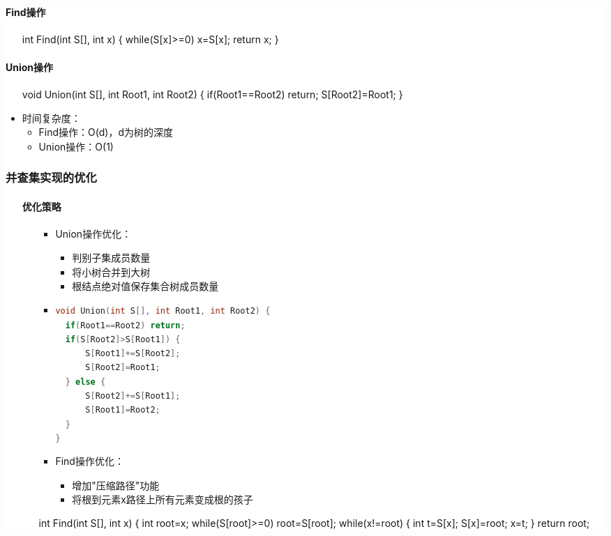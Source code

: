 #### Find操作

<ul>

int Find(int S[], int x) {
    while(S[x]>=0)
        x=S[x];
    return x;
}

</ul>

#### Union操作

<ul>

void Union(int S[], int Root1, int Root2) {
    if(Root1==Root2) return;
    S[Root2]=Root1;
}

</ul>

- 时间复杂度：
  - Find操作：O(d)，d为树的深度
  - Union操作：O(1)

</ul>

### 并查集实现的优化

<ul>

#### 优化策略

<ul>

- Union操作优化：
  - 判别子集成员数量
  - 将小树合并到大树
  - 根结点绝对值保存集合树成员数量

- ```C 
  void Union(int S[], int Root1, int Root2) {
    if(Root1==Root2) return;
    if(S[Root2]>S[Root1]) {
        S[Root1]+=S[Root2];
        S[Root2]=Root1;
    } else {
        S[Root2]+=S[Root1];
        S[Root1]=Root2;
    }
  }
  ```

- Find操作优化：
  - 增加"压缩路径"功能
  - 将根到元素x路径上所有元素变成根的孩子

int Find(int S[], int x) {
    int root=x;
    while(S[root]>=0)
        root=S[root];
    while(x!=root) {
        int t=S[x];
        S[x]=root;
        x=t;
    }
    return root;
  ```